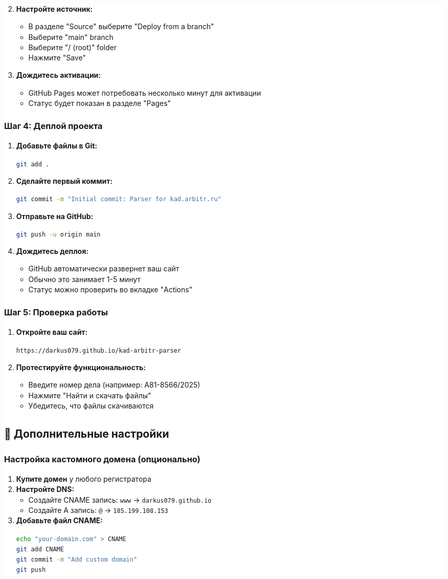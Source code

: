 2. **Настройте источник:**
   - В разделе "Source" выберите "Deploy from a branch"
   - Выберите "main" branch
   - Выберите "/ (root)" folder
   - Нажмите "Save"

3. **Дождитесь активации:**
   - GitHub Pages может потребовать несколько минут для активации
   - Статус будет показан в разделе "Pages"

### Шаг 4: Деплой проекта

1. **Добавьте файлы в Git:**
   ```bash
   git add .
   ```

2. **Сделайте первый коммит:**
   ```bash
   git commit -m "Initial commit: Parser for kad.arbitr.ru"
   ```

3. **Отправьте на GitHub:**
   ```bash
   git push -u origin main
   ```

4. **Дождитесь деплоя:**
   - GitHub автоматически развернет ваш сайт
   - Обычно это занимает 1-5 минут
   - Статус можно проверить во вкладке "Actions"

### Шаг 5: Проверка работы

1. **Откройте ваш сайт:**
   ```
   https://darkus079.github.io/kad-arbitr-parser
   ```

2. **Протестируйте функциональность:**
   - Введите номер дела (например: А81-8566/2025)
   - Нажмите "Найти и скачать файлы"
   - Убедитесь, что файлы скачиваются

## 🔧 Дополнительные настройки

### Настройка кастомного домена (опционально)

1. **Купите домен** у любого регистратора
2. **Настройте DNS:**
   - Создайте CNAME запись: `www` → `darkus079.github.io`
   - Создайте A запись: `@` → `185.199.108.153`
3. **Добавьте файл CNAME:**
   ```bash
   echo "your-domain.com" > CNAME
   git add CNAME
   git commit -m "Add custom domain"
   git push
   ```
